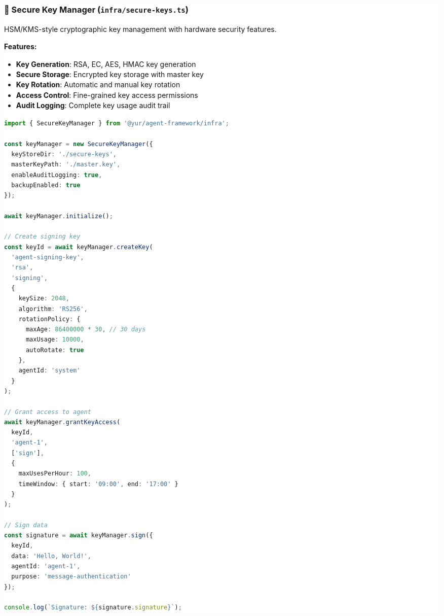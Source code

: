 ### 🔑 Secure Key Manager (`infra/secure-keys.ts`)

HSM/KMS-style cryptographic key management with hardware security features.

**Features:**
- **Key Generation**: RSA, EC, AES, HMAC key generation
- **Secure Storage**: Encrypted key storage with master key
- **Key Rotation**: Automatic and manual key rotation
- **Access Control**: Fine-grained key access permissions
- **Audit Logging**: Complete key usage audit trail

```typescript
import { SecureKeyManager } from '@yur/agent-framework/infra';

const keyManager = new SecureKeyManager({
  keyStoreDir: './secure-keys',
  masterKeyPath: './master.key',
  enableAuditLogging: true,
  backupEnabled: true
});

await keyManager.initialize();

// Create signing key
const keyId = await keyManager.createKey(
  'agent-signing-key',
  'rsa',
  'signing',
  {
    keySize: 2048,
    algorithm: 'RS256',
    rotationPolicy: {
      maxAge: 86400000 * 30, // 30 days
      maxUsage: 10000,
      autoRotate: true
    },
    agentId: 'system'
  }
);

// Grant access to agent
await keyManager.grantKeyAccess(
  keyId,
  'agent-1',
  ['sign'],
  {
    maxUsesPerHour: 100,
    timeWindow: { start: '09:00', end: '17:00' }
  }
);

// Sign data
const signature = await keyManager.sign({
  keyId,
  data: 'Hello, World!',
  agentId: 'agent-1',
  purpose: 'message-authentication'
});

console.log(`Signature: ${signature.signature}`);
```
